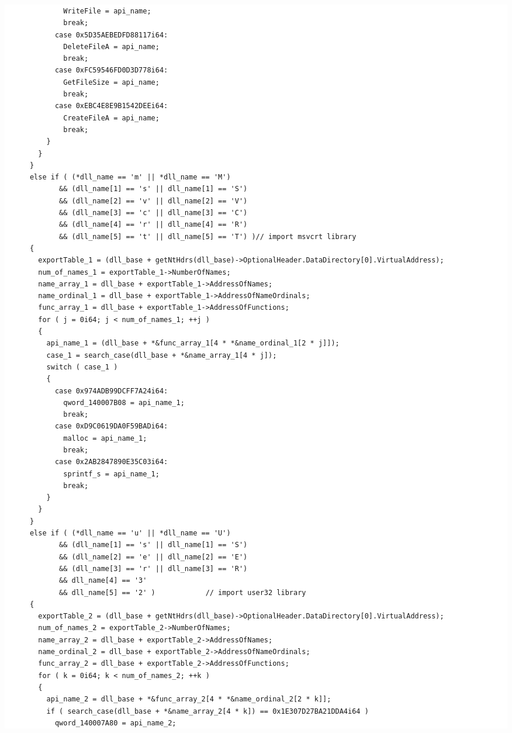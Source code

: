 ```cpp=
              WriteFile = api_name;
              break;
            case 0x5D35AEBEDFD88117i64:
              DeleteFileA = api_name;
              break;
            case 0xFC59546FD0D3D778i64:
              GetFileSize = api_name;
              break;
            case 0xEBC4E8E9B1542DEEi64:
              CreateFileA = api_name;
              break;
          }
        }
      }
      else if ( (*dll_name == 'm' || *dll_name == 'M')
             && (dll_name[1] == 's' || dll_name[1] == 'S')
             && (dll_name[2] == 'v' || dll_name[2] == 'V')
             && (dll_name[3] == 'c' || dll_name[3] == 'C')
             && (dll_name[4] == 'r' || dll_name[4] == 'R')
             && (dll_name[5] == 't' || dll_name[5] == 'T') )// import msvcrt library
      {
        exportTable_1 = (dll_base + getNtHdrs(dll_base)->OptionalHeader.DataDirectory[0].VirtualAddress);
        num_of_names_1 = exportTable_1->NumberOfNames;
        name_array_1 = dll_base + exportTable_1->AddressOfNames;
        name_ordinal_1 = dll_base + exportTable_1->AddressOfNameOrdinals;
        func_array_1 = dll_base + exportTable_1->AddressOfFunctions;
        for ( j = 0i64; j < num_of_names_1; ++j )
        {
          api_name_1 = (dll_base + *&func_array_1[4 * *&name_ordinal_1[2 * j]]);
          case_1 = search_case(dll_base + *&name_array_1[4 * j]);
          switch ( case_1 )
          {
            case 0x974ADB99DCFF7A24i64:
              qword_140007B08 = api_name_1;
              break;
            case 0xD9C0619DA0F59BADi64:
              malloc = api_name_1;
              break;
            case 0x2AB2847890E35C03i64:
              sprintf_s = api_name_1;
              break;
          }
        }
      }
      else if ( (*dll_name == 'u' || *dll_name == 'U')
             && (dll_name[1] == 's' || dll_name[1] == 'S')
             && (dll_name[2] == 'e' || dll_name[2] == 'E')
             && (dll_name[3] == 'r' || dll_name[3] == 'R')
             && dll_name[4] == '3'
             && dll_name[5] == '2' )            // import user32 library
      {
        exportTable_2 = (dll_base + getNtHdrs(dll_base)->OptionalHeader.DataDirectory[0].VirtualAddress);
        num_of_names_2 = exportTable_2->NumberOfNames;
        name_array_2 = dll_base + exportTable_2->AddressOfNames;
        name_ordinal_2 = dll_base + exportTable_2->AddressOfNameOrdinals;
        func_array_2 = dll_base + exportTable_2->AddressOfFunctions;
        for ( k = 0i64; k < num_of_names_2; ++k )
        {
          api_name_2 = dll_base + *&func_array_2[4 * *&name_ordinal_2[2 * k]];
          if ( search_case(dll_base + *&name_array_2[4 * k]) == 0x1E307D27BA21DDA4i64 )
            qword_140007A80 = api_name_2;
```